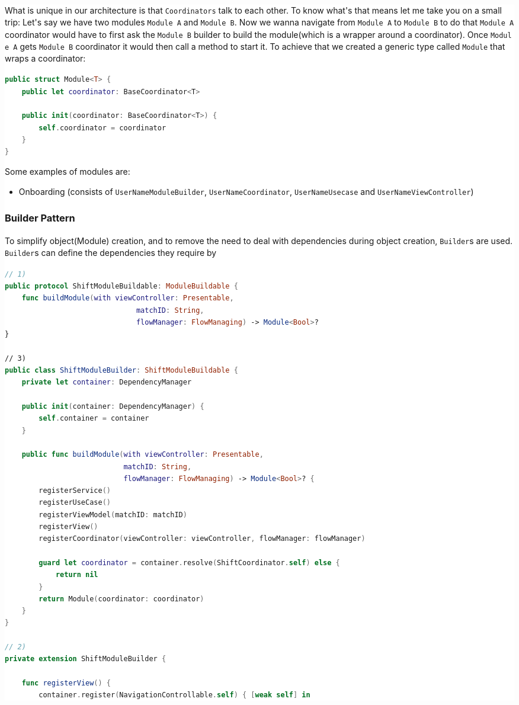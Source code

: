 What is unique in our architecture is that `Coordinators` talk to each other. To know what's that means let me take you on a small trip:
Let's say we have two modules `Module A` and `Module B`. Now we wanna navigate from `Module A` to `Module B` to do that `Module A` coordinator would have to first ask the `Module B` builder to build the module(which is a wrapper around a coordinator). Once `Module A` gets `Module B` coordinator it would then call a method to start it. 
To achieve that we created a generic type called `Module` that wraps a coordinator:
``` swift
public struct Module<T> {
    public let coordinator: BaseCoordinator<T>
    
    public init(coordinator: BaseCoordinator<T>) {
        self.coordinator = coordinator
    }
}
```

Some examples of modules are: 
- Onboarding (consists of `UserNameModuleBuilder`, `UserNameCoordinator`, `UserNameUsecase` and `UserNameViewController`)

### Builder Pattern

To simplify object(Module) creation, and to remove the need to deal with dependencies during object creation, `Builder`s are used. `Builder`s can define the dependencies they require
by 

``` swift
// 1)
public protocol ShiftModuleBuildable: ModuleBuildable {
    func buildModule(with viewController: Presentable,
                               matchID: String,
                               flowManager: FlowManaging) -> Module<Bool>?
}

// 3)
public class ShiftModuleBuilder: ShiftModuleBuildable {
    private let container: DependencyManager
    
    public init(container: DependencyManager) {
        self.container = container
    }
    
    public func buildModule(with viewController: Presentable,
                            matchID: String,
                            flowManager: FlowManaging) -> Module<Bool>? {
        registerService()
        registerUseCase()
        registerViewModel(matchID: matchID)
        registerView()
        registerCoordinator(viewController: viewController, flowManager: flowManager)
        
        guard let coordinator = container.resolve(ShiftCoordinator.self) else {
            return nil
        }
        return Module(coordinator: coordinator)
    }
}

// 2)
private extension ShiftModuleBuilder {
    
    func registerView() {
        container.register(NavigationControllable.self) { [weak self] in
```